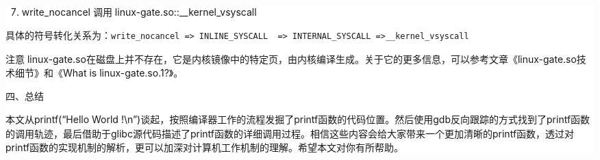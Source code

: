 7. write_nocancel 调用 linux-gate.so::__kernel_vsyscall

具体的符号转化关系为：`write_nocancel => INLINE_SYSCALL  => INTERNAL_SYSCALL =>__kernel_vsyscall`

注意 linux-gate.so在磁盘上并不存在，它是内核镜像中的特定页，由内核编译生成。关于它的更多信息，可以参考文章《linux-gate.so技术细节》和《What is linux-gate.so.1?》。

四、总结

本文从printf(“Hello World !\n”)谈起，按照编译器工作的流程发掘了printf函数的代码位置。然后使用gdb反向跟踪的方式找到了printf函数的调用轨迹，最后借助于glibc源代码描述了printf函数的详细调用过程。相信这些内容会给大家带来一个更加清晰的printf函数，透过对printf函数的实现机制的解析，更可以加深对计算机工作机制的理解。希望本文对你有所帮助。
